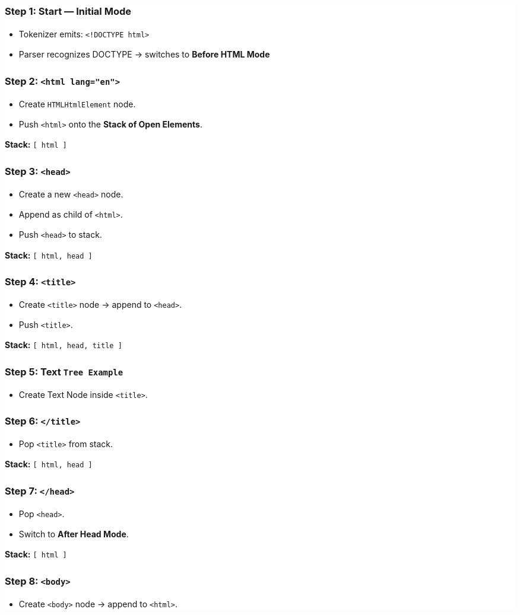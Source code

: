 ### Step 1: Start — Initial Mode

- Tokenizer emits: `<!DOCTYPE html>`
    
- Parser recognizes DOCTYPE → switches to **Before HTML Mode**
    

### Step 2: `<html lang="en">`

- Create `HTMLHtmlElement` node.
    
- Push `<html>` onto the **Stack of Open Elements**.
    

**Stack:** `[ html ]`

### Step 3: `<head>`

- Create a new `<head>` node.
    
- Append as child of `<html>`.
    
- Push `<head>` to stack.
    

**Stack:** `[ html, head ]`

### Step 4: `<title>`

- Create `<title>` node → append to `<head>`.
    
- Push `<title>`.
    

**Stack:** `[ html, head, title ]`

### Step 5: Text `Tree Example`

- Create Text Node inside `<title>`.
    

### Step 6: `</title>`

- Pop `<title>` from stack.
    

**Stack:** `[ html, head ]`

### Step 7: `</head>`

- Pop `<head>`.
    
- Switch to **After Head Mode**.
    

**Stack:** `[ html ]`

### Step 8: `<body>`

- Create `<body>` node → append to `<html>`.
    